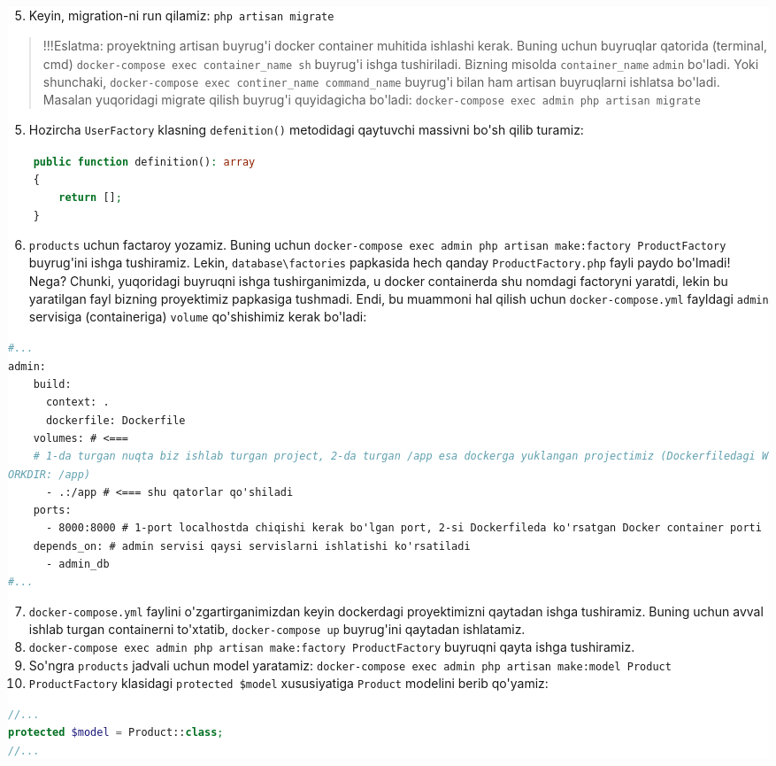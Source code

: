 5. Keyin, migration-ni run qilamiz: `php artisan migrate`

> !!!Eslatma: proyektning artisan buyrug'i docker container muhitida ishlashi kerak. Buning uchun buyruqlar qatorida (terminal, cmd) `docker-compose exec container_name sh` buyrug'i ishga tushiriladi. Bizning misolda `container_name` `admin` bo'ladi. Yoki shunchaki, `docker-compose exec continer_name command_name` buyrug'i bilan ham artisan buyruqlarni ishlatsa bo'ladi. Masalan yuqoridagi migrate qilish buyrug'i quyidagicha bo'ladi: `docker-compose exec admin php artisan migrate`

5. Hozircha `UserFactory` klasning `defenition()` metodidagi qaytuvchi massivni bo'sh qilib turamiz:

```php
    public function definition(): array
    {
        return [];
    }
```

6. `products` uchun factaroy yozamiz. Buning uchun `docker-compose exec admin php artisan make:factory ProductFactory` buyrug'ini ishga tushiramiz. Lekin, `database\factories` papkasida hech qanday `ProductFactory.php` fayli paydo bo'lmadi! Nega? Chunki, yuqoridagi buyruqni ishga tushirganimizda, u docker containerda shu nomdagi factoryni yaratdi, lekin bu yaratilgan fayl bizning proyektimiz papkasiga tushmadi. Endi, bu muammoni hal qilish uchun `docker-compose.yml` fayldagi `admin` servisiga (containeriga) `volume` qo'shishimiz kerak bo'ladi:

```apache
#...
admin:
    build:
      context: .
      dockerfile: Dockerfile
    volumes: # <===
	# 1-da turgan nuqta biz ishlab turgan project, 2-da turgan /app esa dockerga yuklangan projectimiz (Dockerfiledagi WORKDIR: /app)
      - .:/app # <=== shu qatorlar qo'shiladi
    ports:
      - 8000:8000 # 1-port localhostda chiqishi kerak bo'lgan port, 2-si Dockerfileda ko'rsatgan Docker container porti
    depends_on: # admin servisi qaysi servislarni ishlatishi ko'rsatiladi
      - admin_db
#...
```

7. `docker-compose.yml` faylini o'zgartirganimizdan keyin dockerdagi proyektimizni qaytadan ishga tushiramiz. Buning uchun avval ishlab turgan containerni to'xtatib, `docker-compose up` buyrug'ini qaytadan ishlatamiz.
8. `docker-compose exec admin php artisan make:factory ProductFactory` buyruqni qayta ishga tushiramiz.
9. So'ngra `products` jadvali uchun model yaratamiz: `docker-compose exec admin php artisan make:model Product`
10. `ProductFactory` klasidagi `protected $model` xususiyatiga `Product` modelini berib qo'yamiz:

```php
//...
protected $model = Product::class;
//...
```
